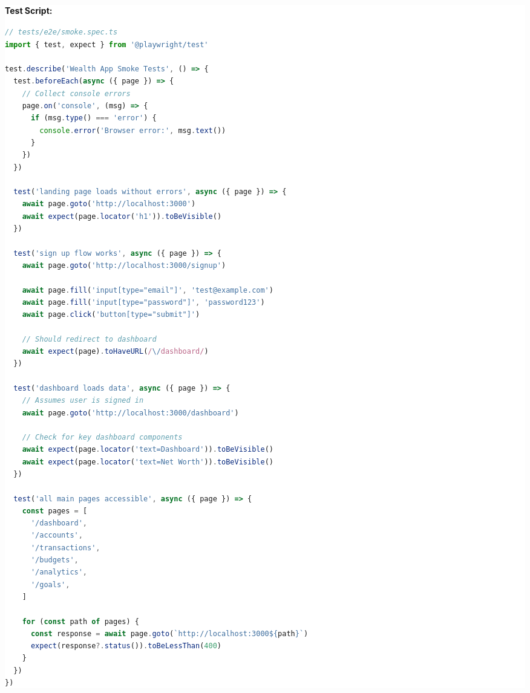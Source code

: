 **Test Script:**
```typescript
// tests/e2e/smoke.spec.ts
import { test, expect } from '@playwright/test'

test.describe('Wealth App Smoke Tests', () => {
  test.beforeEach(async ({ page }) => {
    // Collect console errors
    page.on('console', (msg) => {
      if (msg.type() === 'error') {
        console.error('Browser error:', msg.text())
      }
    })
  })

  test('landing page loads without errors', async ({ page }) => {
    await page.goto('http://localhost:3000')
    await expect(page.locator('h1')).toBeVisible()
  })

  test('sign up flow works', async ({ page }) => {
    await page.goto('http://localhost:3000/signup')
    
    await page.fill('input[type="email"]', 'test@example.com')
    await page.fill('input[type="password"]', 'password123')
    await page.click('button[type="submit"]')
    
    // Should redirect to dashboard
    await expect(page).toHaveURL(/\/dashboard/)
  })

  test('dashboard loads data', async ({ page }) => {
    // Assumes user is signed in
    await page.goto('http://localhost:3000/dashboard')
    
    // Check for key dashboard components
    await expect(page.locator('text=Dashboard')).toBeVisible()
    await expect(page.locator('text=Net Worth')).toBeVisible()
  })

  test('all main pages accessible', async ({ page }) => {
    const pages = [
      '/dashboard',
      '/accounts',
      '/transactions',
      '/budgets',
      '/analytics',
      '/goals',
    ]
    
    for (const path of pages) {
      const response = await page.goto(`http://localhost:3000${path}`)
      expect(response?.status()).toBeLessThan(400)
    }
  })
})
```
